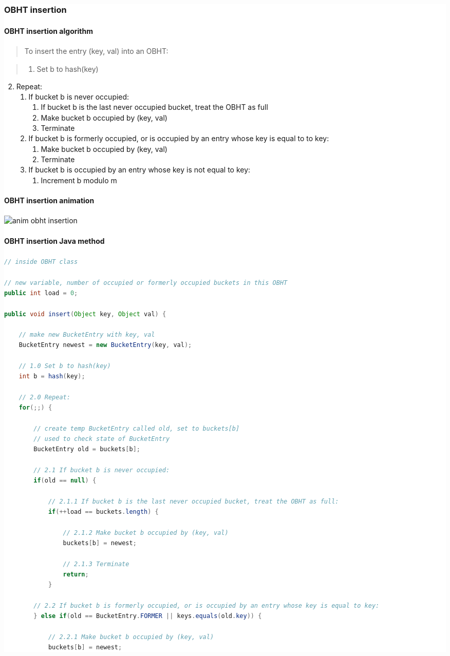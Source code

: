 ### OBHT insertion

#### OBHT insertion algorithm

>To insert the entry (key, val) into an OBHT:

>1. Set b to hash(key)
2. Repeat:
	1. If bucket b is never occupied:
		1. If bucket b is the last never occupied bucket, treat the OBHT as full
		2. Make bucket b occupied by (key, val)
		3. Terminate
	2. If bucket b is formerly occupied, or is occupied by an entry whose key is equal to to key:
		1. Make bucket b occupied by (key, val)
		2. Terminate
	3. If bucket b is occupied by an entry whose key is not equal to key:
		1. Increment b modulo m

#### OBHT insertion animation

![anim obht insertion](http://i.imgur.com/RKI0OtQ.gif)

#### OBHT insertion Java method

``` java
// inside OBHT class

// new variable, number of occupied or formerly occupied buckets in this OBHT
public int load = 0;

public void insert(Object key, Object val) {

	// make new BucketEntry with key, val
	BucketEntry newest = new BucketEntry(key, val);

	// 1.0 Set b to hash(key)
	int b = hash(key);

	// 2.0 Repeat:
	for(;;) {

		// create temp BucketEntry called old, set to buckets[b]
		// used to check state of BucketEntry
		BucketEntry old = buckets[b];

		// 2.1 If bucket b is never occupied:
		if(old == null) {

			// 2.1.1 If bucket b is the last never occupied bucket, treat the OBHT as full:
			if(++load == buckets.length) {

				// 2.1.2 Make bucket b occupied by (key, val)
				buckets[b] = newest;

				// 2.1.3 Terminate
				return;
			}

		// 2.2 If bucket b is formerly occupied, or is occupied by an entry whose key is equal to key:
		} else if(old == BucketEntry.FORMER || keys.equals(old.key)) {

			// 2.2.1 Make bucket b occupied by (key, val)
			buckets[b] = newest;
```